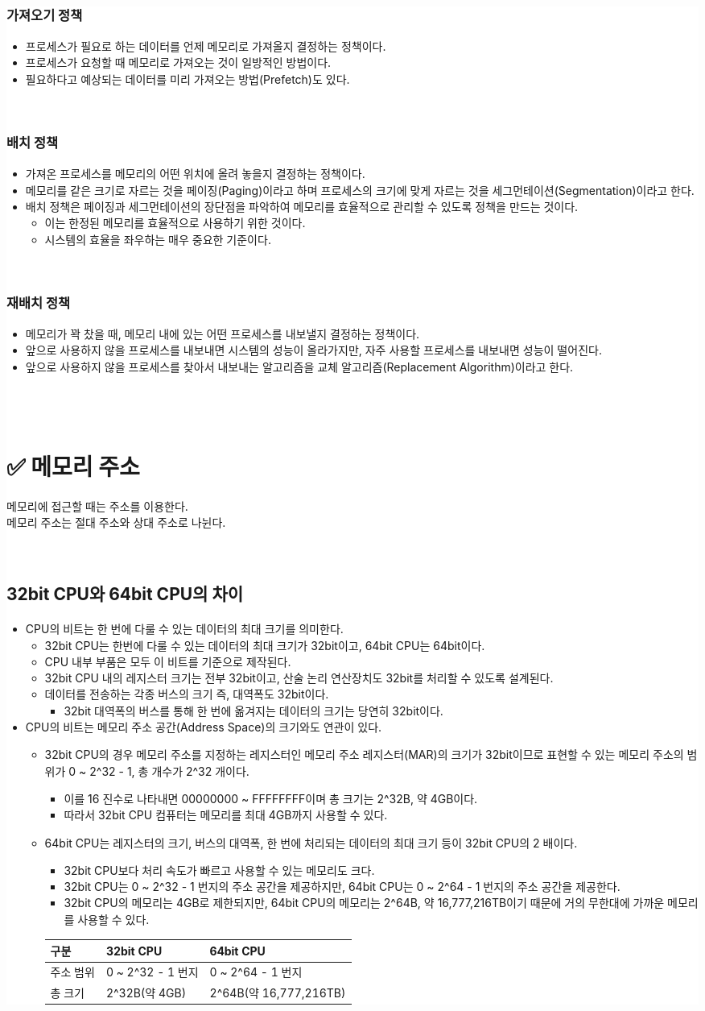 ### 가져오기 정책
- 프로세스가 필요로 하는 데이터를 언제 메모리로 가져올지 결정하는 정책이다.
- 프로세스가 요청할 때 메모리로 가져오는 것이 일방적인 방법이다.
- 필요하다고 예상되는 데이터를 미리 가져오는 방법(Prefetch)도 있다.

<br/>

### 배치 정책
- 가져온 프로세스를 메모리의 어떤 위치에 올려 놓을지 결정하는 정책이다.
- 메모리를 같은 크기로 자르는 것을 페이징(Paging)이라고 하며 프로세스의 크기에 맞게 자르는 것을 세그먼테이션(Segmentation)이라고 한다.
- 배치 정책은 페이징과 세그먼테이션의 장단점을 파악하여 메모리를 효율적으로 관리할 수 있도록 정책을 만드는 것이다.
    - 이는 한정된 메모리를 효율적으로 사용하기 위한 것이다.
    - 시스템의 효율을 좌우하는 매우 중요한 기준이다.

<br/>

### 재배치 정책
- 메모리가 꽉 찼을 때, 메모리 내에 있는 어떤 프로세스를 내보낼지 결정하는 정책이다.
- 앞으로 사용하지 않을 프로세스를 내보내면 시스템의 성능이 올라가지만, 자주 사용할 프로세스를 내보내면 성능이 떨어진다.
- 앞으로 사용하지 않을 프로세스를 찾아서 내보내는 알고리즘을 교체 알고리즘(Replacement Algorithm)이라고 한다.

<br/>
<br/>

# ✅ 메모리 주소
메모리에 접근할 때는 주소를 이용한다.  
메모리 주소는 절대 주소와 상대 주소로 나뉜다.

<br/>

## 32bit CPU와 64bit CPU의 차이
- CPU의 비트는 한 번에 다룰 수 있는 데이터의 최대 크기를 의미한다.
    - 32bit CPU는 한번에 다룰 수 있는 데이터의 최대 크기가 32bit이고, 64bit CPU는 64bit이다.
    - CPU 내부 부품은 모두 이 비트를 기준으로 제작된다.
    - 32bit CPU 내의 레지스터 크기는 전부 32bit이고, 산술 논리 연산장치도 32bit를 처리할 수 있도록 설계된다.
    - 데이터를 전송하는 각종 버스의 크기 즉, 대역폭도 32bit이다.
        - 32bit 대역폭의 버스를 통해 한 번에 옮겨지는 데이터의 크기는 당연히 32bit이다.
- CPU의 비트는 메모리 주소 공간(Address Space)의 크기와도 연관이 있다.
    - 32bit CPU의 경우 메모리 주소를 지정하는 레지스터인 메모리 주소 레지스터(MAR)의 크기가 32bit이므로 표현할 수 있는 메모리 주소의 범위가 0 ~ 2^32 - 1, 총 개수가 2^32 개이다.
        - 이를 16 진수로 나타내면 00000000 ~ FFFFFFFF이며 총 크기는 2^32B, 약 4GB이다.
        - 따라서 32bit CPU 컴퓨터는 메모리를 최대 4GB까지 사용할 수 있다.
    - 64bit CPU는 레지스터의 크기, 버스의 대역폭, 한 번에 처리되는 데이터의 최대 크기 등이 32bit CPU의 2 배이다.
        - 32bit CPU보다 처리 속도가 빠르고 사용할 수 있는 메모리도 크다.
        - 32bit CPU는 0 ~ 2^32 - 1 번지의 주소 공간을 제공하지만, 64bit CPU는 0 ~ 2^64 - 1 번지의 주소 공간을 제공한다.
        - 32bit CPU의 메모리는 4GB로 제한되지만, 64bit CPU의 메모리는 2^64B, 약 16,777,216TB이기 때문에 거의 무한대에 가까운 메모리를 사용할 수 있다.
        
        | 구분 | 32bit CPU | 64bit CPU |
        | --- | --- | --- |
        | 주소 범위 | 0 ~ 2^32 - 1 번지 | 0 ~ 2^64 - 1 번지 |
        | 총 크기 | 2^32B(약 4GB) | 2^64B(약 16,777,216TB) |
      